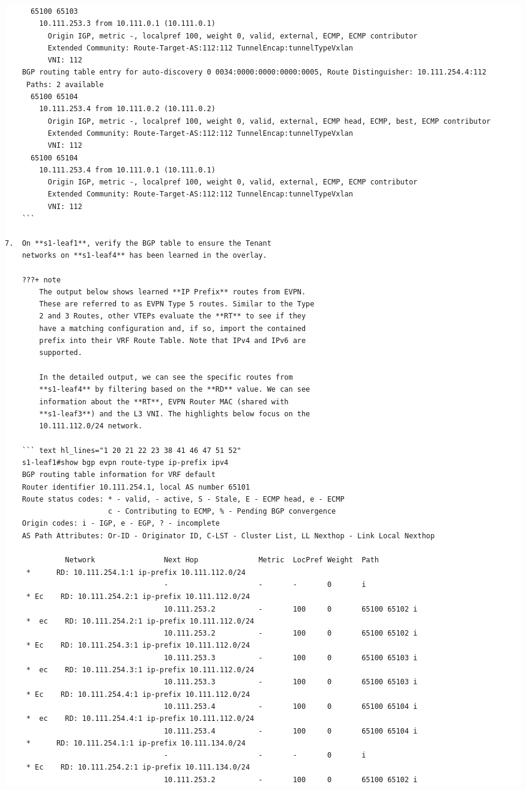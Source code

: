           65100 65103
            10.111.253.3 from 10.111.0.1 (10.111.0.1)
              Origin IGP, metric -, localpref 100, weight 0, valid, external, ECMP, ECMP contributor
              Extended Community: Route-Target-AS:112:112 TunnelEncap:tunnelTypeVxlan
              VNI: 112
        BGP routing table entry for auto-discovery 0 0034:0000:0000:0000:0005, Route Distinguisher: 10.111.254.4:112
         Paths: 2 available
          65100 65104
            10.111.253.4 from 10.111.0.2 (10.111.0.2)
              Origin IGP, metric -, localpref 100, weight 0, valid, external, ECMP head, ECMP, best, ECMP contributor
              Extended Community: Route-Target-AS:112:112 TunnelEncap:tunnelTypeVxlan
              VNI: 112
          65100 65104
            10.111.253.4 from 10.111.0.1 (10.111.0.1)
              Origin IGP, metric -, localpref 100, weight 0, valid, external, ECMP, ECMP contributor
              Extended Community: Route-Target-AS:112:112 TunnelEncap:tunnelTypeVxlan
              VNI: 112
        ```

    7.  On **s1-leaf1**, verify the BGP table to ensure the Tenant
        networks on **s1-leaf4** has been learned in the overlay.

        ???+ note
            The output below shows learned **IP Prefix** routes from EVPN.
            These are referred to as EVPN Type 5 routes. Similar to the Type
            2 and 3 Routes, other VTEPs evaluate the **RT** to see if they
            have a matching configuration and, if so, import the contained
            prefix into their VRF Route Table. Note that IPv4 and IPv6 are
            supported.

            In the detailed output, we can see the specific routes from
            **s1-leaf4** by filtering based on the **RD** value. We can see
            information about the **RT**, EVPN Router MAC (shared with
            **s1-leaf3**) and the L3 VNI. The highlights below focus on the
            10.111.112.0/24 network.

        ``` text hl_lines="1 20 21 22 23 38 41 46 47 51 52"
        s1-leaf1#show bgp evpn route-type ip-prefix ipv4
        BGP routing table information for VRF default
        Router identifier 10.111.254.1, local AS number 65101
        Route status codes: * - valid, - active, S - Stale, E - ECMP head, e - ECMP
                            c - Contributing to ECMP, % - Pending BGP convergence
        Origin codes: i - IGP, e - EGP, ? - incomplete
        AS Path Attributes: Or-ID - Originator ID, C-LST - Cluster List, LL Nexthop - Link Local Nexthop

                  Network                Next Hop              Metric  LocPref Weight  Path
         *      RD: 10.111.254.1:1 ip-prefix 10.111.112.0/24
                                         -                     -       -       0       i
         * Ec    RD: 10.111.254.2:1 ip-prefix 10.111.112.0/24
                                         10.111.253.2          -       100     0       65100 65102 i
         *  ec    RD: 10.111.254.2:1 ip-prefix 10.111.112.0/24
                                         10.111.253.2          -       100     0       65100 65102 i
         * Ec    RD: 10.111.254.3:1 ip-prefix 10.111.112.0/24
                                         10.111.253.3          -       100     0       65100 65103 i
         *  ec    RD: 10.111.254.3:1 ip-prefix 10.111.112.0/24
                                         10.111.253.3          -       100     0       65100 65103 i
         * Ec    RD: 10.111.254.4:1 ip-prefix 10.111.112.0/24
                                         10.111.253.4          -       100     0       65100 65104 i
         *  ec    RD: 10.111.254.4:1 ip-prefix 10.111.112.0/24
                                         10.111.253.4          -       100     0       65100 65104 i
         *      RD: 10.111.254.1:1 ip-prefix 10.111.134.0/24
                                         -                     -       -       0       i
         * Ec    RD: 10.111.254.2:1 ip-prefix 10.111.134.0/24
                                         10.111.253.2          -       100     0       65100 65102 i